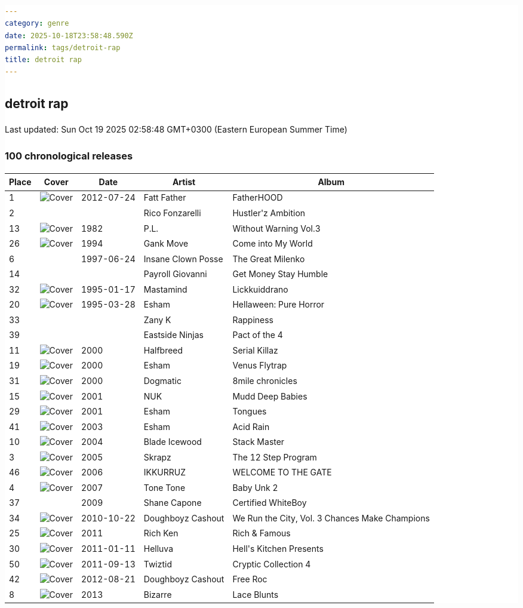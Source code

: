 ```yaml
---
category: genre
date: 2025-10-18T23:58:48.590Z
permalink: tags/detroit-rap
title: detroit rap
---
```


## detroit rap

Last updated: <time datetime="2025-10-18T23:58:48.590Z">Sun Oct 19 2025 02:58:48 GMT+0300 (Eastern European Summer Time)</time>

### 100 chronological releases

| Place | Cover | Date | Artist | Album |
|---|---|---|---|---|
| 1 | ![Cover](https://i.discogs.com/Nf_QmKtLK8pFG9hRYSm9SoukDcGLcZUwOYIZ7HcuDw0/rs:fit/g:sm/q:40/h:150/w:150/czM6Ly9kaXNjb2dz/LWRhdGFiYXNlLWlt/YWdlcy9SLTEwODMz/MDU4LTE1MDUwNDgx/NDItNDI4Mi5qcGVn.jpeg) | 2012-07-24 | Fatt Father | FatherHOOD |
| 2 |  |  | Rico Fonzarelli | Hustler&#39;z Ambition |
| 13 | ![Cover](https://i.discogs.com/3qtDNaQnKoZrIY-EAwrRLQtNIqG-oE4hscfKS0y0J-M/rs:fit/g:sm/q:40/h:150/w:150/czM6Ly9kaXNjb2dz/LWRhdGFiYXNlLWlt/YWdlcy9SLTQwODA4/OC0xNTgxOTY3MjYy/LTMwNTMubXBv.jpeg) | 1982 | P.L. | Without Warning Vol.3 |
| 26 | ![Cover](https://i.discogs.com/zsQkfck4OWT9Iq2kioOHbLcmYl6l5S9VBR7N5tTtPjY/rs:fit/g:sm/q:40/h:150/w:150/czM6Ly9kaXNjb2dz/LWRhdGFiYXNlLWlt/YWdlcy9SLTE0NzI3/NTQtMTQ5MDUzNzk2/MC0yOTExLmpwZWc.jpeg) | 1994 | Gank Move | Come into My World |
| 6 |  | 1997-06-24 | Insane Clown Posse | The Great Milenko |
| 14 |  |  | Payroll Giovanni | Get Money Stay Humble |
| 32 | ![Cover](https://i.discogs.com/DkLU_Y8dgnZlC0_Rx-1S6KOnYCvB91rnz6Xz4ADQan0/rs:fit/g:sm/q:40/h:150/w:150/czM6Ly9kaXNjb2dz/LWRhdGFiYXNlLWlt/YWdlcy9SLTQ5Mzk0/MS0xMzcwMDkzMjg5/LTgzMzEuanBlZw.jpeg) | 1995-01-17 | Mastamind | Lickkuiddrano |
| 20 | ![Cover](https://i.discogs.com/QiTGPd3UqnzPQBenIjZVqroGubirhG0Yxe7VEK1qsCY/rs:fit/g:sm/q:40/h:150/w:150/czM6Ly9kaXNjb2dz/LWRhdGFiYXNlLWlt/YWdlcy9SLTE0NzQ0/NDQtMTI3MzQ4NjQ2/OS5qcGVn.jpeg) | 1995-03-28 | Esham | Hellaween: Pure Horror |
| 33 |  |  | Zany K | Rappiness |
| 39 |  |  | Eastside Ninjas | Pact of the 4 |
| 11 | ![Cover](https://i.discogs.com/Lz58ejc_FlVZqiGD7PD6mvSL5TaxabZ5nirgZokKlEQ/rs:fit/g:sm/q:40/h:150/w:150/czM6Ly9kaXNjb2dz/LWRhdGFiYXNlLWlt/YWdlcy9SLTY0NDE3/NzQtMTQxOTMwNDcy/Ni00OTQ1LmpwZWc.jpeg) | 2000 | Halfbreed | Serial Killaz |
| 19 | ![Cover](https://i.discogs.com/aagvYqDV9fimjUhHXXkO5qSWpXZL-WpyUEbIL3Fr63A/rs:fit/g:sm/q:40/h:150/w:150/czM6Ly9kaXNjb2dz/LWRhdGFiYXNlLWlt/YWdlcy9SLTg0MjQ3/MC0xMzcwODE4Mjk1/LTgxODIuanBlZw.jpeg) | 2000 | Esham | Venus Flytrap |
| 31 | ![Cover](https://i.discogs.com/GFlBHad7I2Edc7BqzTbPGwwMIR7WCD4PF-9b0hU4-rs/rs:fit/g:sm/q:40/h:150/w:150/czM6Ly9kaXNjb2dz/LWRhdGFiYXNlLWlt/YWdlcy9SLTU3NDQ2/Mi0xMzczNDk1Nzgw/LTc0MDQuanBlZw.jpeg) | 2000 | Dogmatic | 8mile chronicles |
| 15 | ![Cover](https://i.discogs.com/hBrDUpzpxytugF8OrIqxvDKSMw3rBkHpF2VJOyTzB0k/rs:fit/g:sm/q:40/h:150/w:150/czM6Ly9kaXNjb2dz/LWRhdGFiYXNlLWlt/YWdlcy9SLTE2MTk3/Mjc3LTE2MDUxMDky/NzgtMzg3Ni5qcGVn.jpeg) | 2001 | NUK | Mudd Deep Babies |
| 29 | ![Cover](https://i.discogs.com/KjI2pSHHxH4MkzdBi1B83xaDLOv7HjBitYSfd9F_vXE/rs:fit/g:sm/q:40/h:150/w:150/czM6Ly9kaXNjb2dz/LWRhdGFiYXNlLWlt/YWdlcy9SLTU0MjM2/OC0xNjM2OTA3Mzc0/LTQwNTAuanBlZw.jpeg) | 2001 | Esham | Tongues |
| 41 | ![Cover](https://i.discogs.com/SHlsR7pTBET5bjSTBHIMT4-QVm0EKV5Ywpgy-4413YE/rs:fit/g:sm/q:40/h:150/w:150/czM6Ly9kaXNjb2dz/LWRhdGFiYXNlLWlt/YWdlcy9SLTE2ODU3/NDg5LTE2MTAyNDE4/OTgtNTY2Mi5qcGVn.jpeg) | 2003 | Esham | Acid Rain |
| 10 | ![Cover](https://i.discogs.com/MvVAcYvobPmm4hWlRdg8GnhJzbCGRM6k-7b8DuWggW0/rs:fit/g:sm/q:40/h:150/w:150/czM6Ly9kaXNjb2dz/LWRhdGFiYXNlLWlt/YWdlcy9SLTEwNTcw/MjMzLTE1NTk1NDAy/MzItMTYwOC5qcGVn.jpeg) | 2004 | Blade Icewood | Stack Master |
| 3 | ![Cover](https://i.discogs.com/nTCyJaCsn-c-bl09O4u8GPMx5adZIEk5TL1d0NJfmiE/rs:fit/g:sm/q:40/h:150/w:150/czM6Ly9kaXNjb2dz/LWRhdGFiYXNlLWlt/YWdlcy9SLTEzNzk0/OTgtMTIxNDUyMjgw/My5qcGVn.jpeg) | 2005 | Skrapz | The 12 Step Program |
| 46 | ![Cover](https://i.discogs.com/h4dlE6ZSaIDYi5VQunmavJByUmrmrJtxFQW4eq31abI/rs:fit/g:sm/q:40/h:150/w:150/czM6Ly9kaXNjb2dz/LWRhdGFiYXNlLWlt/YWdlcy9SLTg2NTQ5/NjUtMTU3NzE0OTE0/Ny02MTkwLmpwZWc.jpeg) | 2006 | IKKURRUZ | WELCOME TO THE GATE |
| 4 | ![Cover](https://i.discogs.com/B9QD0vlCXliP572ZhMw8FL6QvlrdhzA9LwkiQQK6yMM/rs:fit/g:sm/q:40/h:150/w:150/czM6Ly9kaXNjb2dz/LWRhdGFiYXNlLWlt/YWdlcy9SLTE5MDQx/MjgtMTU1OTc5MjYy/MS04ODMyLmpwZWc.jpeg) | 2007 | Tone Tone | Baby Unk 2 |
| 37 |  | 2009 | Shane Capone | Certified WhiteBoy |
| 34 | ![Cover](https://i.discogs.com/_keooMvketIY17uh0YzsE9DBum4l8hhsokoO7lhT5Fo/rs:fit/g:sm/q:40/h:150/w:150/czM6Ly9kaXNjb2dz/LWRhdGFiYXNlLWlt/YWdlcy9SLTY5OTQ3/NDgtMTUxNDE3ODA4/OC0xNDg0LnBuZw.jpeg) | 2010-10-22 | Doughboyz Cashout | We Run the City, Vol. 3 Chances Make Champions |
| 25 | ![Cover](https://i.discogs.com/Vs7QGCQ57GX01AIOA_OELYkUSu4fWOJ90ze0UzWcLuM/rs:fit/g:sm/q:40/h:150/w:150/czM6Ly9kaXNjb2dz/LWRhdGFiYXNlLWlt/YWdlcy9SLTEyODMx/MDY3LTE1NDI3OTMy/NzgtMzk4Mi5qcGVn.jpeg) | 2011 | Rich Ken | Rich &amp; Famous |
| 30 | ![Cover](https://i.discogs.com/nY-YZa-Z5ICjAh-zvI5VStSO-RvJj3c8QtZfUmpExOQ/rs:fit/g:sm/q:40/h:150/w:150/czM6Ly9kaXNjb2dz/LWRhdGFiYXNlLWlt/YWdlcy9SLTM4ODEw/MzYtMTM0NzkwODEw/NS03NDE2LmpwZWc.jpeg) | 2011-01-11 | Helluva | Hell&#39;s Kitchen Presents |
| 50 | ![Cover](https://i.discogs.com/RUdxlVFKwmkTveoIIsDlioTfD2J8aKNkHTu6W-ChwP8/rs:fit/g:sm/q:40/h:150/w:150/czM6Ly9kaXNjb2dz/LWRhdGFiYXNlLWlt/YWdlcy9SLTQ1NTE3/MjAtMTM2ODEzMTcz/OC03ODE0LmpwZWc.jpeg) | 2011-09-13 | Twiztid | Cryptic Collection 4 |
| 42 | ![Cover](https://i.discogs.com/C_V1JPN8tWUEHGKb8PDylz_LAN4Jm_mOV121kSUYiww/rs:fit/g:sm/q:40/h:150/w:150/czM6Ly9kaXNjb2dz/LWRhdGFiYXNlLWlt/YWdlcy9SLTY1MDI2/OTgtMTQyMDc0MzUy/MS02MjA1LmpwZWc.jpeg) | 2012-08-21 | Doughboyz Cashout | Free Roc |
| 8 | ![Cover](https://i.discogs.com/z8rxfnfF6kvken0jho4IIjNTIxSR6xN80mQMBlcvfZo/rs:fit/g:sm/q:40/h:150/w:150/czM6Ly9kaXNjb2dz/LWRhdGFiYXNlLWlt/YWdlcy9SLTUxNzQy/MDQtMTM4NjUyNTcy/OC0yMjI5LmpwZWc.jpeg) | 2013 | Bizarre | Lace Blunts |